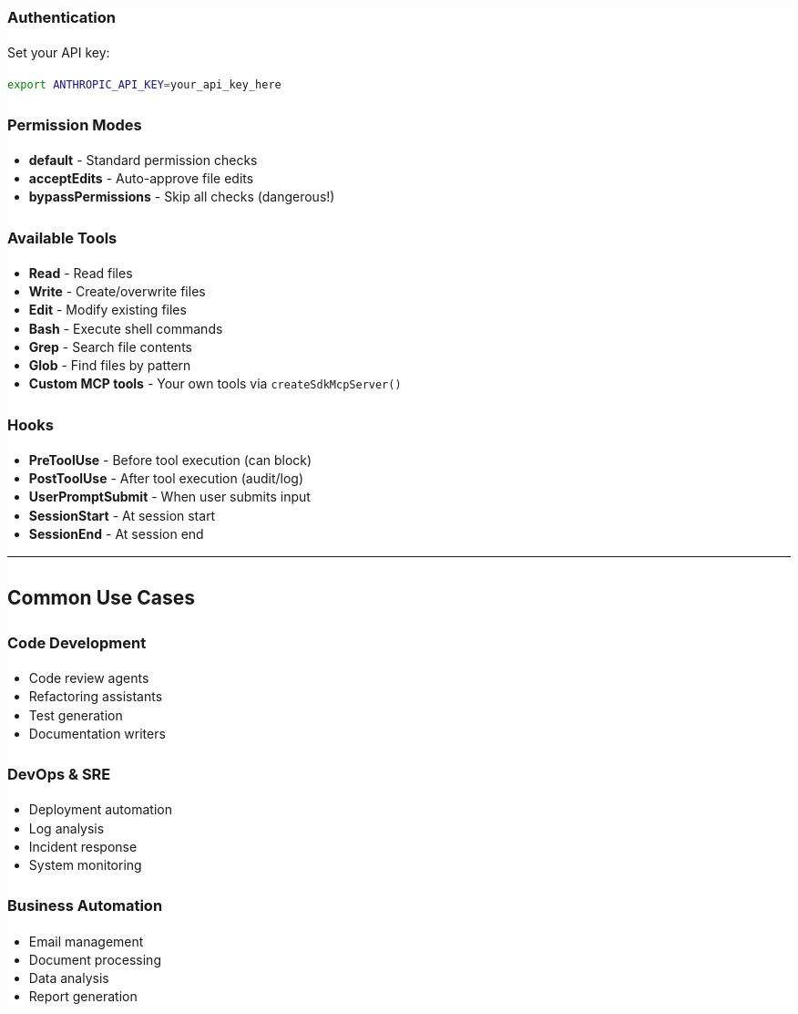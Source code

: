 ### Authentication
Set your API key:
```bash
export ANTHROPIC_API_KEY=your_api_key_here
```

### Permission Modes
- **default** - Standard permission checks
- **acceptEdits** - Auto-approve file edits
- **bypassPermissions** - Skip all checks (dangerous!)

### Available Tools
- **Read** - Read files
- **Write** - Create/overwrite files
- **Edit** - Modify existing files
- **Bash** - Execute shell commands
- **Grep** - Search file contents
- **Glob** - Find files by pattern
- **Custom MCP tools** - Your own tools via `createSdkMcpServer()`

### Hooks
- **PreToolUse** - Before tool execution (can block)
- **PostToolUse** - After tool execution (audit/log)
- **UserPromptSubmit** - When user submits input
- **SessionStart** - At session start
- **SessionEnd** - At session end

---

## Common Use Cases

### Code Development
- Code review agents
- Refactoring assistants
- Test generation
- Documentation writers

### DevOps & SRE
- Deployment automation
- Log analysis
- Incident response
- System monitoring

### Business Automation
- Email management
- Document processing
- Data analysis
- Report generation
